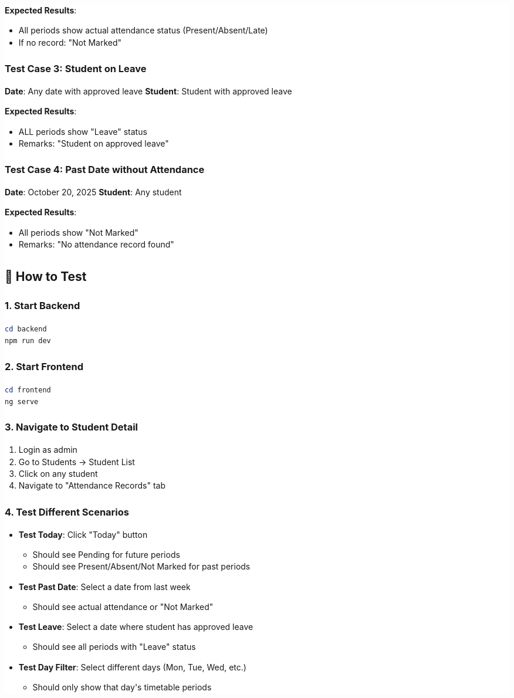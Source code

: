 **Expected Results**:
- All periods show actual attendance status (Present/Absent/Late)
- If no record: "Not Marked"

### Test Case 3: Student on Leave
**Date**: Any date with approved leave
**Student**: Student with approved leave

**Expected Results**:
- ALL periods show "Leave" status
- Remarks: "Student on approved leave"

### Test Case 4: Past Date without Attendance
**Date**: October 20, 2025
**Student**: Any student

**Expected Results**:
- All periods show "Not Marked"
- Remarks: "No attendance record found"

## 🚀 How to Test

### 1. Start Backend
```powershell
cd backend
npm run dev
```

### 2. Start Frontend
```powershell
cd frontend
ng serve
```

### 3. Navigate to Student Detail
1. Login as admin
2. Go to Students → Student List
3. Click on any student
4. Navigate to "Attendance Records" tab

### 4. Test Different Scenarios
- **Test Today**: Click "Today" button
  - Should see Pending for future periods
  - Should see Present/Absent/Not Marked for past periods
  
- **Test Past Date**: Select a date from last week
  - Should see actual attendance or "Not Marked"
  
- **Test Leave**: Select a date where student has approved leave
  - Should see all periods with "Leave" status

- **Test Day Filter**: Select different days (Mon, Tue, Wed, etc.)
  - Should only show that day's timetable periods
